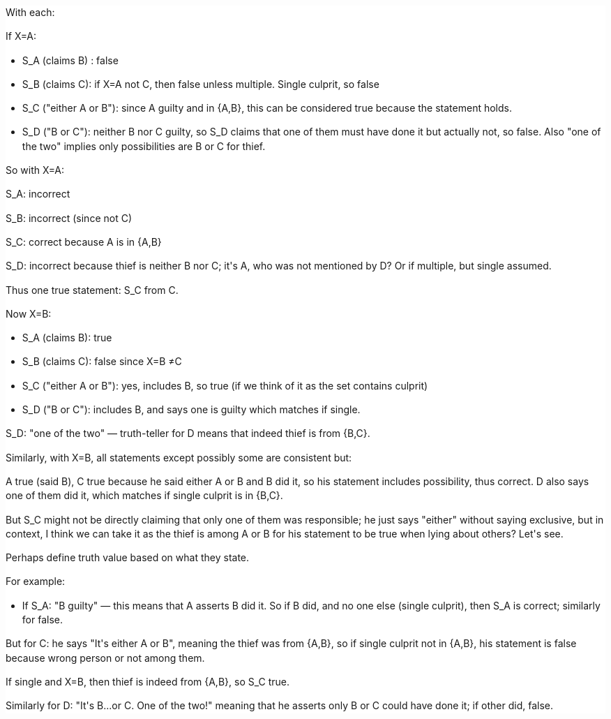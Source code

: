 With each:

If X=A:

- S_A (claims B) : false

- S_B (claims C): if X=A not C, then false unless multiple. Single culprit, so false

- S_C ("either A or B"): since A guilty and in {A,B}, this can be considered true because the statement holds.

- S_D ("B or C"): neither B nor C guilty, so S_D claims that one of them must have done it but actually not, so false. Also "one of the two" implies only possibilities are B or C for thief.

So with X=A:

S_A: incorrect

S_B: incorrect (since not C)

S_C: correct because A is in {A,B}

S_D: incorrect because thief is neither B nor C; it's A, who was not mentioned by D? Or if multiple, but single assumed.

Thus one true statement: S_C from C.

Now X=B:

- S_A (claims B): true

- S_B (claims C): false since X=B ≠C

- S_C ("either A or B"): yes, includes B, so true (if we think of it as the set contains culprit)

- S_D ("B or C"): includes B, and says one is guilty which matches if single.

S_D: "one of the two" — truth-teller for D means that indeed thief is from {B,C}.

Similarly, with X=B, all statements except possibly some are consistent but:

A true (said B), C true because he said either A or B and B did it, so his statement includes possibility, thus correct. D also says one of them did it, which matches if single culprit is in {B,C}.

But S_C might not be directly claiming that only one of them was responsible; he just says "either" without saying exclusive, but in context, I think we can take it as the thief is among A or B for his statement to be true when lying about others? Let's see.

Perhaps define truth value based on what they state.

For example:

- If S_A: "B guilty" — this means that A asserts B did it. So if B did, and no one else (single culprit), then S_A is correct; similarly for false.

But for C: he says "It's either A or B", meaning the thief was from {A,B}, so if single culprit not in {A,B}, his statement is false because wrong person or not among them.

If single and X=B, then thief is indeed from {A,B}, so S_C true.

Similarly for D: "It's B...or C. One of the two!" meaning that he asserts only B or C could have done it; if other did, false.
